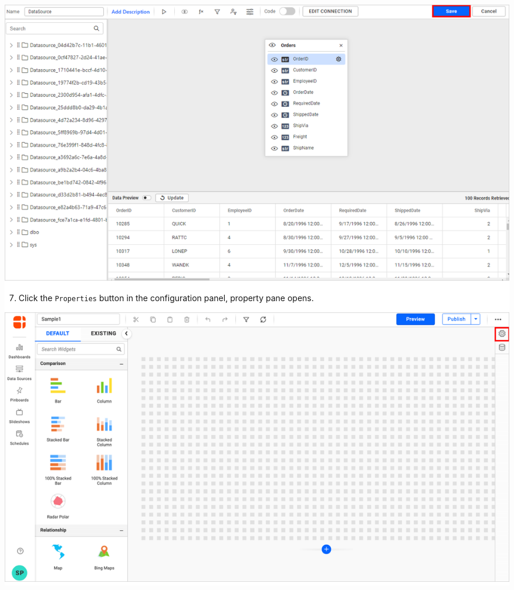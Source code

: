 ![Virtual table](/static/assets/embedded/visualizing-data/visualization-widgets/images/virtualtable.png)

7.  Click the `Properties` button in the configuration panel, property pane opens. 

![Designer properties](/static/assets/embedded/visualizing-data/visualization-widgets/images/designerpropertiesbutton.png)
